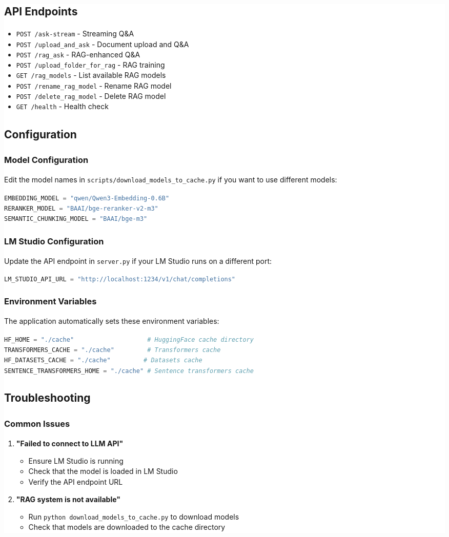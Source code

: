 ## API Endpoints

- `POST /ask-stream` - Streaming Q&A
- `POST /upload_and_ask` - Document upload and Q&A
- `POST /rag_ask` - RAG-enhanced Q&A
- `POST /upload_folder_for_rag` - RAG training
- `GET /rag_models` - List available RAG models
- `POST /rename_rag_model` - Rename RAG model
- `POST /delete_rag_model` - Delete RAG model
- `GET /health` - Health check

## Configuration

### Model Configuration

Edit the model names in `scripts/download_models_to_cache.py` if you want to use different models:

```python
EMBEDDING_MODEL = "qwen/Qwen3-Embedding-0.6B"
RERANKER_MODEL = "BAAI/bge-reranker-v2-m3"
SEMANTIC_CHUNKING_MODEL = "BAAI/bge-m3"
```

### LM Studio Configuration

Update the API endpoint in `server.py` if your LM Studio runs on a different port:

```python
LM_STUDIO_API_URL = "http://localhost:1234/v1/chat/completions"
```

### Environment Variables

The application automatically sets these environment variables:

```python
HF_HOME = "./cache"                    # HuggingFace cache directory
TRANSFORMERS_CACHE = "./cache"         # Transformers cache
HF_DATASETS_CACHE = "./cache"         # Datasets cache
SENTENCE_TRANSFORMERS_HOME = "./cache" # Sentence transformers cache
```

## Troubleshooting

### Common Issues

1. **"Failed to connect to LLM API"**
   - Ensure LM Studio is running
   - Check that the model is loaded in LM Studio
   - Verify the API endpoint URL

2. **"RAG system is not available"**
   - Run `python download_models_to_cache.py` to download models
   - Check that models are downloaded to the cache directory
